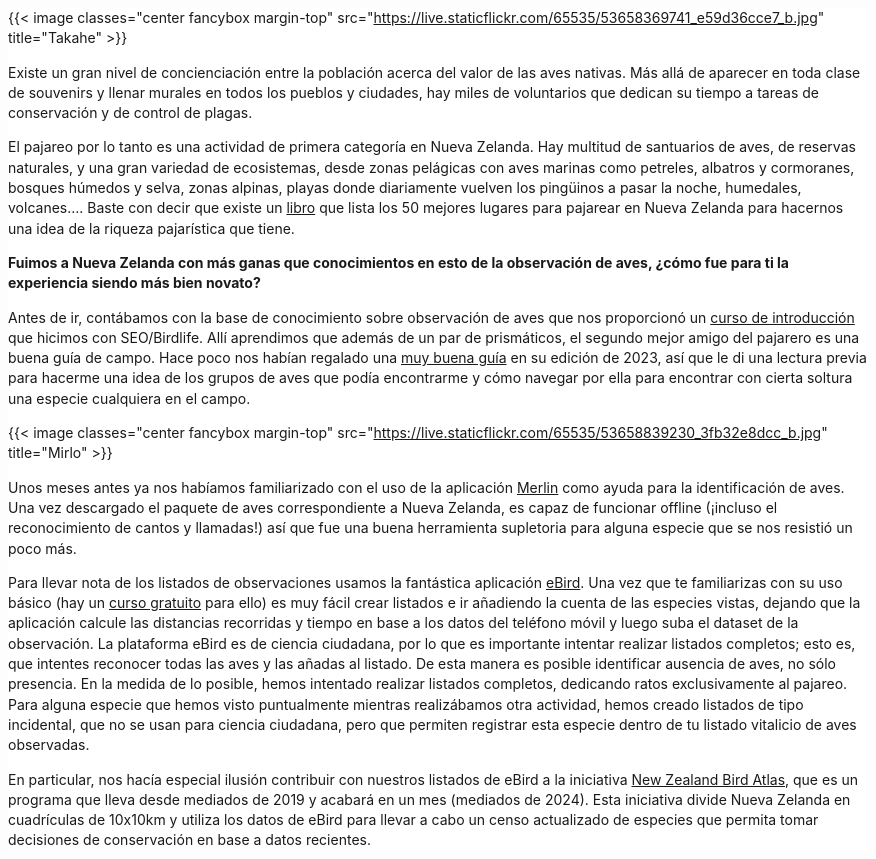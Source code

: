 {{< image classes="center fancybox margin-top" src="https://live.staticflickr.com/65535/53658369741_e59d36cce7_b.jpg" title="Takahe" >}}

Existe un gran nivel de concienciación entre la población acerca del valor de las aves nativas. Más allá de aparecer en toda clase de souvenirs y llenar murales en todos los pueblos y ciudades, hay miles de voluntarios que dedican su tiempo a tareas de conservación y de control de plagas.

El pajareo por lo tanto es una actividad de primera categoría en Nueva Zelanda. Hay multitud de santuarios de aves, de reservas naturales, y una gran variedad de ecosistemas, desde zonas pelágicas con aves marinas como petreles, albatros y cormoranes, bosques húmedos y selva, zonas alpinas, playas donde diariamente vuelven los pingüinos a pasar la noche, humedales, volcanes…. Baste con decir que existe un <a href="https://www.nhbs.com/the-50-best-birdwatching-sites-in-new-zealand-book" target="_new">libro</a> que lista los 50 mejores lugares para pajarear en Nueva Zelanda para hacernos una idea de la riqueza pajarística que tiene.

**Fuimos a Nueva Zelanda con más ganas que conocimientos en esto de la observación de aves, ¿cómo fue para ti la experiencia siendo más bien novato?**

Antes de ir, contábamos con la base de conocimiento sobre observación de aves que nos proporcionó un <a href="https://seo.org/en-el-campo/cursos" target="_new">curso de introducción</a> que hicimos con SEO/Birdlife. Allí aprendimos que además de un par de prismáticos, el segundo mejor amigo del pajarero es una buena guía de campo. Hace poco nos habían regalado una <a href="https://www.weboryx.com/es/libreria/fauna/aves-de-oceania/a-naturalist-s-guide-to-the-birds-of-new-zealand" target="_new">muy buena guía</a> en su edición de 2023, así que le di una lectura previa para hacerme una idea de los grupos de aves que podía encontrarme y cómo navegar por ella para encontrar con cierta soltura una especie cualquiera en el campo.

{{< image classes="center fancybox margin-top" src="https://live.staticflickr.com/65535/53658839230_3fb32e8dcc_b.jpg" title="Mirlo" >}}

Unos meses antes ya nos habíamos familiarizado con el uso de la aplicación <a href="https://merlin.allaboutbirds.org/" target="_new">Merlin</a> como ayuda para la identificación de aves. Una vez descargado el paquete de aves correspondiente a Nueva Zelanda, es capaz de funcionar offline (¡incluso el reconocimiento de cantos y llamadas!) así que fue una buena herramienta supletoria para alguna especie que se nos resistió un poco más.

Para llevar nota de los listados de observaciones usamos la fantástica aplicación <a href="https://ebird.org/about/ebird-mobile/" target="_new">eBird</a>. Una vez que te familiarizas con su uso básico (hay un <a href="https://academy.allaboutbirds.org/product/ebird-essentials" target="_new">curso gratuito</a> para ello) es muy fácil crear listados e ir añadiendo la cuenta de las especies vistas, dejando que la aplicación calcule las distancias recorridas y tiempo en base a los datos del teléfono móvil y luego suba el dataset de la observación. La plataforma eBird es de ciencia ciudadana, por lo que es importante intentar realizar listados completos; esto es, que intentes reconocer todas las aves y las añadas al listado. De esta manera es posible identificar ausencia de aves, no sólo presencia. En la medida de lo posible, hemos intentado realizar listados completos, dedicando ratos exclusivamente al pajareo. Para alguna especie que hemos visto puntualmente mientras realizábamos otra actividad, hemos creado listados de tipo incidental, que no se usan para ciencia ciudadana, pero que permiten registrar esta especie dentro de tu listado vitalicio de aves observadas.

En particular, nos hacía especial ilusión contribuir con nuestros listados de eBird a la iniciativa <a href="https://www.birdsnz.org.nz/schemes/nz-bird-atlas-scheme/" target="_new">New Zealand Bird Atlas</a>, que es un programa que lleva desde mediados de 2019 y acabará en un mes (mediados de 2024). Esta iniciativa divide Nueva Zelanda en cuadrículas de 10x10km y utiliza los datos de eBird para llevar a cabo un censo actualizado de especies que permita tomar decisiones de conservación en base a datos recientes.
